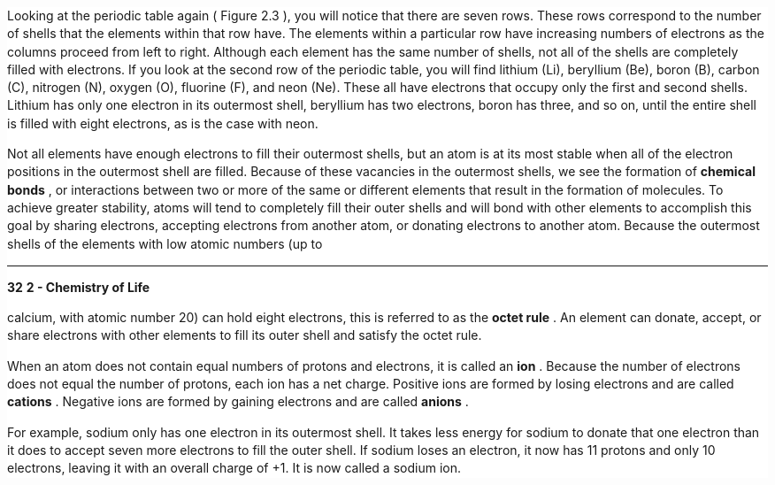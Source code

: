 Looking at the periodic table again ( Figure 2.3 ), you will notice that there are seven rows. These rows correspond to
the number of shells that the elements within that row have. The elements within a particular row have increasing
numbers of electrons as the columns proceed from left to right. Although each element has the same number of
shells, not all of the shells are completely filled with electrons. If you look at the second row of the periodic table,
you will find lithium (Li), beryllium (Be), boron (B), carbon (C), nitrogen (N), oxygen (O), fluorine (F), and neon (Ne).
These all have electrons that occupy only the first and second shells. Lithium has only one electron in its outermost
shell, beryllium has two electrons, boron has three, and so on, until the entire shell is filled with eight electrons, as is
the case with neon.

Not all elements have enough electrons to fill their outermost shells, but an atom is at its most stable when all of the
electron positions in the outermost shell are filled. Because of these vacancies in the outermost shells, we see the
formation of **chemical bonds** , or interactions between two or more of the same or different elements that result in
the formation of molecules. To achieve greater stability, atoms will tend to completely fill their outer shells and will
bond with other elements to accomplish this goal by sharing electrons, accepting electrons from another atom, or
donating electrons to another atom. Because the outermost shells of the elements with low atomic numbers (up to



-----


**32** **2 - Chemistry of Life**

calcium, with atomic number 20) can hold eight electrons, this is referred to as the **octet rule** . An element can
donate, accept, or share electrons with other elements to fill its outer shell and satisfy the octet rule.

When an atom does not contain equal numbers of protons and electrons, it is called an **ion** . Because the number of
electrons does not equal the number of protons, each ion has a net charge. Positive ions are formed by losing
electrons and are called **cations** . Negative ions are formed by gaining electrons and are called **anions** .

For example, sodium only has one electron in its outermost shell. It takes less energy for sodium to donate that one
electron than it does to accept seven more electrons to fill the outer shell. If sodium loses an electron, it now has 11
protons and only 10 electrons, leaving it with an overall charge of +1. It is now called a sodium ion.
